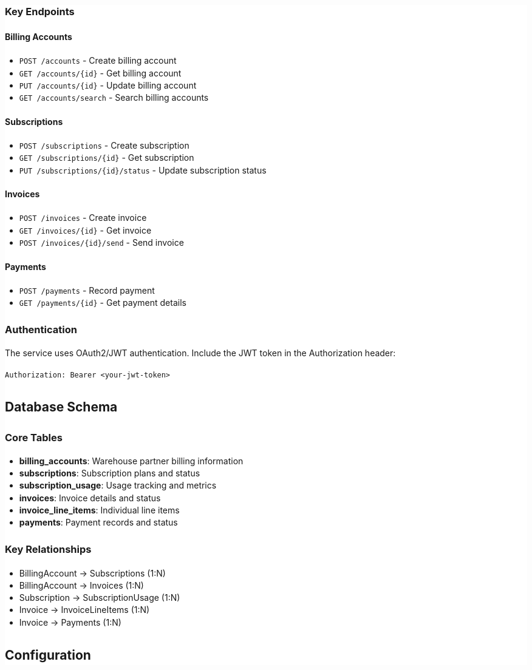 ### Key Endpoints

#### Billing Accounts
- `POST /accounts` - Create billing account
- `GET /accounts/{id}` - Get billing account
- `PUT /accounts/{id}` - Update billing account
- `GET /accounts/search` - Search billing accounts

#### Subscriptions
- `POST /subscriptions` - Create subscription
- `GET /subscriptions/{id}` - Get subscription
- `PUT /subscriptions/{id}/status` - Update subscription status

#### Invoices
- `POST /invoices` - Create invoice
- `GET /invoices/{id}` - Get invoice
- `POST /invoices/{id}/send` - Send invoice

#### Payments
- `POST /payments` - Record payment
- `GET /payments/{id}` - Get payment details

### Authentication

The service uses OAuth2/JWT authentication. Include the JWT token in the Authorization header:

```
Authorization: Bearer <your-jwt-token>
```

## Database Schema

### Core Tables

- **billing_accounts**: Warehouse partner billing information
- **subscriptions**: Subscription plans and status
- **subscription_usage**: Usage tracking and metrics
- **invoices**: Invoice details and status
- **invoice_line_items**: Individual line items
- **payments**: Payment records and status

### Key Relationships

- BillingAccount → Subscriptions (1:N)
- BillingAccount → Invoices (1:N)
- Subscription → SubscriptionUsage (1:N)
- Invoice → InvoiceLineItems (1:N)
- Invoice → Payments (1:N)

## Configuration
